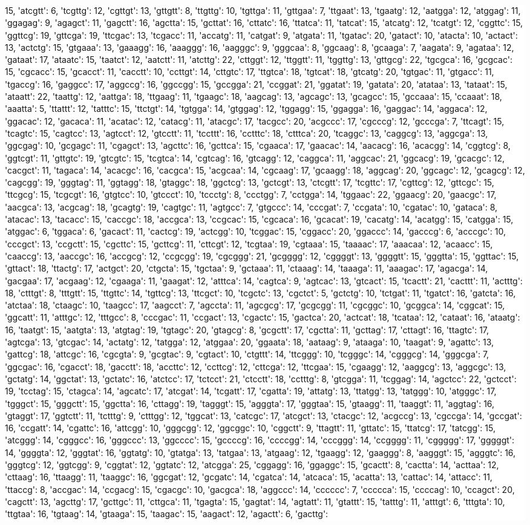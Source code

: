 15, 'atcgtt': 6, 'tcgttg': 12, 'cgttgt': 13, 'gttgtt': 8, 'ttgttg': 10, 'tgttga': 11, 'gttgaa': 7, 'ttgaat': 13, 'tgaatg': 12, 'aatgga': 12, 'atggag': 11, 'ggagag': 9, 'agagct': 11, 'gagctt': 16, 'agctta': 15, 'gcttat': 16, 'cttatc': 16, 'ttatca': 11, 'tatcat': 15, 'atcatg': 12, 'tcatgt': 12, 'cggttc': 15, 'ggttcg': 19, 'gttcga': 19, 'ttcgac': 13, 'tcgacc': 11, 'accatg': 11, 'catgat': 9, 'atgata': 11, 'tgatac': 20, 'gatact': 10, 'atacta': 10, 'actact': 13, 'actctg': 15, 'gtgaaa': 13, 'gaaagg': 16, 'aaaggg': 16, 'aagggc': 9, 'gggcaa': 8, 'ggcaag': 8, 'gcaaga': 7, 'aagata': 9, 'agataa': 12, 'gataat': 17, 'ataatc': 15, 'taatct': 12, 'aatctt': 11, 'atcttg': 22, 'cttggt': 12, 'ttggtt': 11, 'tggttg': 13, 'gttgcg': 22, 'tgcgca': 16, 'gcgcac': 15, 'cgcacc': 15, 'gcacct': 11, 'cacctt': 10, 'ccttgt': 14, 'cttgtc': 17, 'ttgtca': 18, 'tgtcat': 18, 'gtcatg': 20, 'tgtgac': 11, 'gtgacc': 11, 'tgaccg': 16, 'gaggcc': 17, 'aggccg': 16, 'ggccgg': 15, 'gccgga': 21, 'ccggat': 21, 'ggatat': 19, 'gatata': 20, 'atataa': 13, 'tataat': 15, 'ataatt': 22, 'taattg': 12, 'aattga': 18, 'ttgaag': 11, 'tgaagc': 18, 'aagcag': 13, 'agcagc': 13, 'gcagcc': 15, 'gccaaa': 15, 'ccaaat': 18, 'aaatta': 5, 'ttattt': 12, 'tatttc': 15, 'ttctgt': 14, 'tgtgga': 14, 'gtggag': 12, 'tggagg': 15, 'ggagga': 16, 'gaggac': 14, 'aggaca': 12, 'ggacac': 12, 'gacaca': 11, 'acatac': 12, 'catacg': 11, 'atacgc': 17, 'tacgcc': 20, 'acgccc': 17, 'cgcccg': 12, 'gcccga': 7, 'ttcagt': 15, 'tcagtc': 15, 'cagtcc': 13, 'agtcct': 12, 'gtcctt': 11, 'tccttt': 16, 'cctttc': 18, 'ctttca': 20, 'tcaggc': 13, 'caggcg': 13, 'aggcga': 13, 'ggcgag': 10, 'gcgagc': 11, 'cgagct': 13, 'agcttc': 16, 'gcttca': 15, 'cgaaca': 17, 'gaacac': 14, 'aacacg': 16, 'acacgg': 14, 'cggtcg': 8, 'ggtcgt': 11, 'gttgtc': 19, 'gtcgtc': 15, 'tcgtca': 14, 'cgtcag': 16, 'gtcagg': 12, 'caggca': 11, 'aggcac': 21, 'ggcacg': 19, 'gcacgc': 12, 'cacgct': 11, 'tagaca': 14, 'acacgc': 16, 'cacgca': 15, 'acgcaa': 14, 'cgcaag': 17, 'gcaagg': 18, 'aggcag': 20, 'ggcagc': 12, 'gcagcg': 12, 'cagcgg': 19, 'gggtag': 11, 'ggtagg': 18, 'gtaggc': 18, 'ggctcg': 13, 'gctcgt': 13, 'ctcgtt': 17, 'tcgttc': 17, 'cgttcg': 12, 'gttcgc': 15, 'ttcgcg': 15, 'tcgcgt': 16, 'gtgtcc': 10, 'gtccct': 10, 'tccctg': 8, 'ccctgg': 7, 'cctgga': 14, 'tggaac': 22, 'ggaacg': 20, 'gaacgc': 17, 'aacgca': 13, 'acgcag': 18, 'gcagtg': 19, 'cagtgc': 11, 'agtgcc': 7, 'gtgccc': 14, 'cccgat': 7, 'ccgata': 10, 'cgatac': 10, 'gataca': 8, 'atacac': 13, 'tacacc': 15, 'caccgc': 18, 'accgca': 13, 'ccgcac': 15, 'cgcaca': 16, 'gcacat': 19, 'cacatg': 14, 'acatgg': 15, 'catgga': 15, 'atggac': 6, 'tggaca': 6, 'gacact': 11, 'cactcg': 19, 'actcgg': 10, 'tcggac': 15, 'cggacc': 20, 'ggaccc': 14, 'gacccg': 6, 'acccgc': 10, 'cccgct': 13, 'ccgctt': 15, 'cgcttc': 15, 'gcttcg': 11, 'cttcgt': 12, 'tcgtaa': 19, 'cgtaaa': 15, 'taaaac': 17, 'aaacaa': 12, 'acaacc': 15, 'caaccg': 13, 'aaccgc': 16, 'accgcg': 12, 'ccgcgg': 19, 'cgcggg': 21, 'gcgggg': 12, 'cggggt': 13, 'ggggtt': 15, 'gggtta': 15, 'ggttac': 15, 'gttact': 18, 'ttactg': 17, 'actgct': 20, 'ctgcta': 15, 'tgctaa': 9, 'gctaaa': 11, 'ctaaag': 14, 'taaaga': 11, 'aaagac': 17, 'agacga': 14, 'gacgaa': 17, 'acgaag': 12, 'cgaaga': 11, 'gaagat': 12, 'atttca': 14, 'cagtca': 9, 'agtcac': 13, 'gtcact': 15, 'tcactt': 21, 'cacttt': 11, 'actttg': 18, 'ctttgt': 8, 'tttgtt': 15, 'ttgttc': 14, 'tgttcg': 13, 'ttcgct': 10, 'tcgctc': 13, 'cgctct': 5, 'gctctg': 10, 'tctgat': 11, 'tgatct': 16, 'gatcta': 16, 'atctaa': 18, 'ctaagc': 10, 'taagcc': 17, 'aagcct': 7, 'agccta': 11, 'agcgcg': 17, 'gcgcgg': 11, 'cgcggc': 10, 'gcggca': 14, 'cggcat': 15, 'ggcatt': 11, 'atttgc': 12, 'tttgcc': 8, 'cccgac': 11, 'ccgact': 13, 'cgactc': 15, 'gactca': 20, 'actcat': 18, 'tcataa': 12, 'cataat': 16, 'ataatg': 16, 'taatgt': 15, 'aatgta': 13, 'atgtag': 19, 'tgtagc': 20, 'gtagcg': 8, 'gcgctt': 17, 'cgctta': 11, 'gcttag': 17, 'cttagt': 16, 'ttagtc': 17, 'agtcga': 13, 'gtcgac': 14, 'actatg': 12, 'tatgga': 12, 'atggaa': 20, 'ggaata': 18, 'aataag': 9, 'ataaga': 10, 'taagat': 9, 'agattc': 13, 'gattcg': 18, 'attcgc': 16, 'cgcgta': 9, 'gcgtac': 9, 'cgtact': 10, 'ctgttt': 14, 'ttcggg': 10, 'tcgggc': 14, 'cgggcg': 14, 'gggcga': 7, 'ggcgac': 16, 'cgacct': 18, 'gacctt': 18, 'accttc': 12, 'ccttcg': 12, 'cttcga': 12, 'ttcgaa': 15, 'cgaagg': 12, 'aaggcg': 13, 'aggcgc': 13, 'gctatg': 14, 'ggctat': 13, 'gctatc': 16, 'atctcc': 17, 'tctcct': 21, 'ctcctt': 18, 'cctttg': 8, 'gtcgga': 11, 'tcggag': 14, 'agctcc': 22, 'gctcct': 19, 'tcctag': 15, 'ctagca': 14, 'agcatc': 17, 'atcgat': 14, 'tcgatt': 17, 'cgatta': 19, 'attatg': 13, 'ttatgg': 13, 'tatggg': 10, 'atgggc': 17, 'tgggct': 15, 'gggctt': 15, 'ggctta': 16, 'cttagg': 19, 'tagggt': 15, 'agggta': 17, 'gggtaa': 15, 'gtaagg': 11, 'taaggt': 11, 'aggtag': 16, 'gtaggt': 17, 'ggtctt': 11, 'tctttg': 9, 'ctttgg': 12, 'tggcat': 13, 'catcgc': 17, 'atcgct': 13, 'ctacgc': 12, 'acgccg': 13, 'cgccga': 14, 'gccgat': 16, 'ccgatt': 14, 'cgattc': 16, 'attcgg': 10, 'gggcgg': 12, 'ggcggc': 10, 'cggctt': 9, 'ttagtt': 11, 'gttatc': 15, 'ttatcg': 17, 'tatcgg': 15, 'atcggg': 14, 'cgggcc': 16, 'gggccc': 13, 'ggcccc': 15, 'gccccg': 16, 'ccccgg': 14, 'cccggg': 14, 'ccgggg': 11, 'cggggg': 17, 'gggggt': 14, 'ggggta': 12, 'gggtat': 16, 'ggtatg': 10, 'gtatga': 13, 'tatgaa': 13, 'atgaag': 12, 'tgaagg': 12, 'gaaggg': 8, 'aagggt': 15, 'agggtc': 16, 'gggtcg': 12, 'ggtcgg': 9, 'cggtat': 12, 'ggtatc': 12, 'atcgga': 25, 'cggagg': 16, 'ggaggc': 15, 'gcactt': 8, 'cactta': 14, 'acttaa': 12, 'cttaag': 16, 'ttaagg': 11, 'taaggc': 16, 'ggcgat': 12, 'gcgatc': 14, 'cgatca': 14, 'atcaca': 15, 'acatta': 13, 'cattac': 14, 'attacc': 11, 'ttaccg': 8, 'accgac': 14, 'ccgacg': 15, 'cgacgc': 10, 'gacgca': 18, 'aggccc': 14, 'cccccc': 7, 'ccccca': 15, 'ccccag': 10, 'ccagct': 20, 'cagctt': 13, 'agcttg': 17, 'gcttgc': 11, 'cttgca': 11, 'tgagta': 15, 'gagtat': 14, 'agtatt': 11, 'gtattt': 15, 'tatttg': 11, 'atttgt': 6, 'tttgta': 10, 'ttgtaa': 16, 'tgtaag': 14, 'gtaaga': 15, 'taagac': 15, 'aagact': 12, 'agactt': 6, 'gacttg':